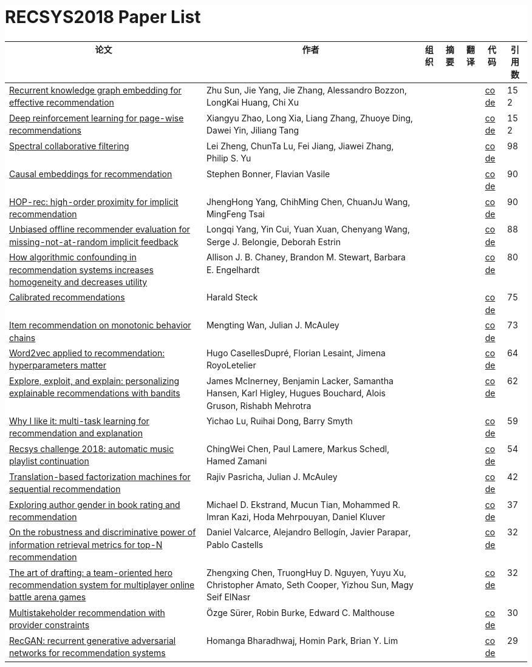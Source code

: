 # RECSYS2018 Paper List

|论文|作者|组织|摘要|翻译|代码|引用数|
|---|---|---|---|---|---|---|
|[Recurrent knowledge graph embedding for effective recommendation](https://doi.org/10.1145/3240323.3240361)|Zhu Sun, Jie Yang, Jie Zhang, Alessandro Bozzon, LongKai Huang, Chi Xu||||[code](https://paperswithcode.com/search?q_meta=&q_type=&q=Recurrent+knowledge+graph+embedding+for+effective+recommendation)|152|
|[Deep reinforcement learning for page-wise recommendations](https://doi.org/10.1145/3240323.3240374)|Xiangyu Zhao, Long Xia, Liang Zhang, Zhuoye Ding, Dawei Yin, Jiliang Tang||||[code](https://paperswithcode.com/search?q_meta=&q_type=&q=Deep+reinforcement+learning+for+page-wise+recommendations)|152|
|[Spectral collaborative filtering](https://doi.org/10.1145/3240323.3240343)|Lei Zheng, ChunTa Lu, Fei Jiang, Jiawei Zhang, Philip S. Yu||||[code](https://paperswithcode.com/search?q_meta=&q_type=&q=Spectral+collaborative+filtering)|98|
|[Causal embeddings for recommendation](https://doi.org/10.1145/3240323.3240360)|Stephen Bonner, Flavian Vasile||||[code](https://paperswithcode.com/search?q_meta=&q_type=&q=Causal+embeddings+for+recommendation)|90|
|[HOP-rec: high-order proximity for implicit recommendation](https://doi.org/10.1145/3240323.3240381)|JhengHong Yang, ChihMing Chen, ChuanJu Wang, MingFeng Tsai||||[code](https://paperswithcode.com/search?q_meta=&q_type=&q=HOP-rec:+high-order+proximity+for+implicit+recommendation)|90|
|[Unbiased offline recommender evaluation for missing-not-at-random implicit feedback](https://doi.org/10.1145/3240323.3240355)|Longqi Yang, Yin Cui, Yuan Xuan, Chenyang Wang, Serge J. Belongie, Deborah Estrin||||[code](https://paperswithcode.com/search?q_meta=&q_type=&q=Unbiased+offline+recommender+evaluation+for+missing-not-at-random+implicit+feedback)|88|
|[How algorithmic confounding in recommendation systems increases homogeneity and decreases utility](https://doi.org/10.1145/3240323.3240370)|Allison J. B. Chaney, Brandon M. Stewart, Barbara E. Engelhardt||||[code](https://paperswithcode.com/search?q_meta=&q_type=&q=How+algorithmic+confounding+in+recommendation+systems+increases+homogeneity+and+decreases+utility)|80|
|[Calibrated recommendations](https://doi.org/10.1145/3240323.3240372)|Harald Steck||||[code](https://paperswithcode.com/search?q_meta=&q_type=&q=Calibrated+recommendations)|75|
|[Item recommendation on monotonic behavior chains](https://doi.org/10.1145/3240323.3240369)|Mengting Wan, Julian J. McAuley||||[code](https://paperswithcode.com/search?q_meta=&q_type=&q=Item+recommendation+on+monotonic+behavior+chains)|73|
|[Word2vec applied to recommendation: hyperparameters matter](https://doi.org/10.1145/3240323.3240377)|Hugo CasellesDupré, Florian Lesaint, Jimena RoyoLetelier||||[code](https://paperswithcode.com/search?q_meta=&q_type=&q=Word2vec+applied+to+recommendation:+hyperparameters+matter)|64|
|[Explore, exploit, and explain: personalizing explainable recommendations with bandits](https://doi.org/10.1145/3240323.3240354)|James McInerney, Benjamin Lacker, Samantha Hansen, Karl Higley, Hugues Bouchard, Alois Gruson, Rishabh Mehrotra||||[code](https://paperswithcode.com/search?q_meta=&q_type=&q=Explore,+exploit,+and+explain:+personalizing+explainable+recommendations+with+bandits)|62|
|[Why I like it: multi-task learning for recommendation and explanation](https://doi.org/10.1145/3240323.3240365)|Yichao Lu, Ruihai Dong, Barry Smyth||||[code](https://paperswithcode.com/search?q_meta=&q_type=&q=Why+I+like+it:+multi-task+learning+for+recommendation+and+explanation)|59|
|[Recsys challenge 2018: automatic music playlist continuation](https://doi.org/10.1145/3240323.3240342)|ChingWei Chen, Paul Lamere, Markus Schedl, Hamed Zamani||||[code](https://paperswithcode.com/search?q_meta=&q_type=&q=Recsys+challenge+2018:+automatic+music+playlist+continuation)|54|
|[Translation-based factorization machines for sequential recommendation](https://doi.org/10.1145/3240323.3240356)|Rajiv Pasricha, Julian J. McAuley||||[code](https://paperswithcode.com/search?q_meta=&q_type=&q=Translation-based+factorization+machines+for+sequential+recommendation)|42|
|[Exploring author gender in book rating and recommendation](https://doi.org/10.1145/3240323.3240373)|Michael D. Ekstrand, Mucun Tian, Mohammed R. Imran Kazi, Hoda Mehrpouyan, Daniel Kluver||||[code](https://paperswithcode.com/search?q_meta=&q_type=&q=Exploring+author+gender+in+book+rating+and+recommendation)|37|
|[On the robustness and discriminative power of information retrieval metrics for top-N recommendation](https://doi.org/10.1145/3240323.3240347)|Daniel Valcarce, Alejandro Bellogín, Javier Parapar, Pablo Castells||||[code](https://paperswithcode.com/search?q_meta=&q_type=&q=On+the+robustness+and+discriminative+power+of+information+retrieval+metrics+for+top-N+recommendation)|32|
|[The art of drafting: a team-oriented hero recommendation system for multiplayer online battle arena games](https://doi.org/10.1145/3240323.3240345)|Zhengxing Chen, TruongHuy D. Nguyen, Yuyu Xu, Christopher Amato, Seth Cooper, Yizhou Sun, Magy Seif ElNasr||||[code](https://paperswithcode.com/search?q_meta=&q_type=&q=The+art+of+drafting:+a+team-oriented+hero+recommendation+system+for+multiplayer+online+battle+arena+games)|32|
|[Multistakeholder recommendation with provider constraints](https://doi.org/10.1145/3240323.3240350)|Özge Sürer, Robin Burke, Edward C. Malthouse||||[code](https://paperswithcode.com/search?q_meta=&q_type=&q=Multistakeholder+recommendation+with+provider+constraints)|30|
|[RecGAN: recurrent generative adversarial networks for recommendation systems](https://doi.org/10.1145/3240323.3240383)|Homanga Bharadhwaj, Homin Park, Brian Y. Lim||||[code](https://paperswithcode.com/search?q_meta=&q_type=&q=RecGAN:+recurrent+generative+adversarial+networks+for+recommendation+systems)|29|